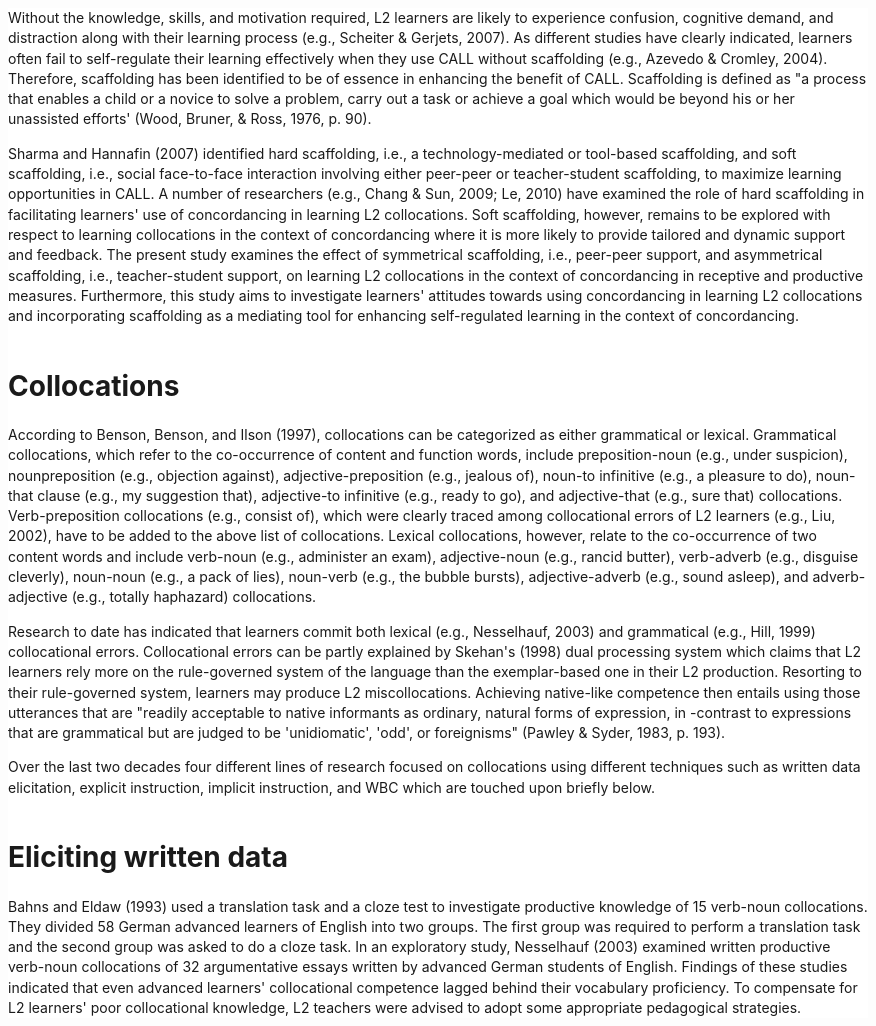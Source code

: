Without the knowledge, skills, and motivation required, L2 learners are likely to experience confusion, cognitive demand, and distraction along with their learning process (e.g., Scheiter & Gerjets, 2007). As different studies have clearly indicated, learners often fail to self-regulate their learning effectively when they use CALL without scaffolding (e.g., Azevedo & Cromley, 2004). Therefore, scaffolding has been identified to be of essence in enhancing the benefit of CALL. Scaffolding is defined as "a process that enables a child or a novice to solve a problem, carry out a task or achieve a goal which would be beyond his or her unassisted efforts' (Wood, Bruner, & Ross, 1976, p. 90).

Sharma and Hannafin (2007) identified hard scaffolding, i.e., a technology-mediated or tool-based scaffolding, and soft scaffolding, i.e., social face-to-face interaction involving either peer-peer or teacher-student scaffolding, to maximize learning opportunities in CALL. A number of researchers (e.g., Chang & Sun, 2009; Le, 2010) have examined the role of hard scaffolding in facilitating learners' use of concordancing in learning L2 collocations. Soft scaffolding, however, remains to be explored with respect to learning collocations in the context of concordancing where it is more likely to provide tailored and dynamic support and feedback. The present study examines the effect of symmetrical scaffolding, i.e., peer-peer support, and asymmetrical scaffolding, i.e., teacher-student support, on learning L2 collocations in the context of concordancing in receptive and productive measures. Furthermore, this study aims to investigate learners' attitudes towards using concordancing in learning L2 collocations and incorporating scaffolding as a mediating tool for enhancing self-regulated learning in the context of concordancing.

# Collocations

According to Benson, Benson, and Ilson (1997), collocations can be categorized as either grammatical or lexical. Grammatical collocations, which refer to the co-occurrence of content and function words, include preposition-noun (e.g., under suspicion), nounpreposition (e.g., objection against), adjective-preposition (e.g., jealous of), noun-to infinitive (e.g., a pleasure to do), noun-that clause (e.g., my suggestion that), adjective-to infinitive (e.g., ready to go), and adjective-that (e.g., sure that) collocations. Verb-preposition collocations (e.g., consist of), which were clearly traced among collocational errors of L2 learners (e.g., Liu, 2002), have to be added to the above list of collocations. Lexical collocations, however, relate to the co-occurrence of two content words and include verb-noun (e.g., administer an exam), adjective-noun (e.g., rancid butter), verb-adverb (e.g., disguise cleverly), noun-noun (e.g., a pack of lies), noun-verb (e.g., the bubble bursts), adjective-adverb (e.g., sound asleep), and adverb-adjective (e.g., totally haphazard) collocations.

Research to date has indicated that learners commit both lexical (e.g., Nesselhauf, 2003) and grammatical (e.g., Hill, 1999) collocational errors. Collocational errors can be partly explained by Skehan's (1998) dual processing system which claims that L2 learners rely more on the rule-governed system of the language than the exemplar-based one in their L2 production. Resorting to their rule-governed system, learners may produce L2 miscollocations. Achieving native-like competence then entails using those utterances that are "readily acceptable to native informants as ordinary, natural forms of expression, in -contrast to expressions that are grammatical but are judged to be 'unidiomatic', 'odd', or foreignisms" (Pawley & Syder, 1983, p. 193).

Over the last two decades four different lines of research focused on collocations using different techniques such as written data elicitation, explicit instruction, implicit instruction, and WBC which are touched upon briefly below.

# Eliciting written data

Bahns and Eldaw (1993) used a translation task and a cloze test to investigate productive knowledge of 15 verb-noun collocations. They divided 58 German advanced learners of English into two groups. The first group was required to perform a translation task and the second group was asked to do a cloze task. In an exploratory study, Nesselhauf (2003) examined written productive verb-noun collocations of 32 argumentative essays written by advanced German students of English. Findings of these studies indicated that even advanced learners' collocational competence lagged behind their vocabulary proficiency. To compensate for L2 learners' poor collocational knowledge, L2 teachers were advised to adopt some appropriate pedagogical strategies.
